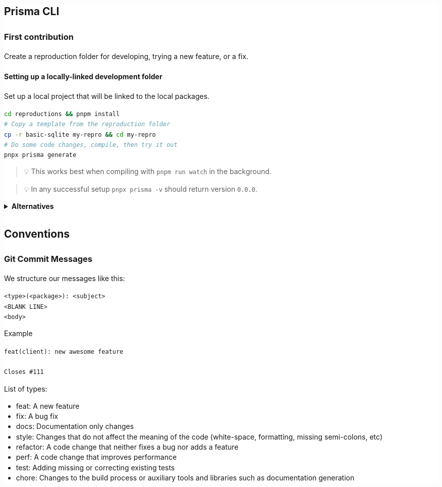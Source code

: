 ## Prisma CLI

### First contribution

Create a reproduction folder for developing, trying a new feature, or a fix.

#### Setting up a locally-linked development folder

Set up a local project that will be linked to the local packages.

```sh
cd reproductions && pnpm install
# Copy a template from the reproduction folder
cp -r basic-sqlite my-repro && cd my-repro
# Do some code changes, compile, then try it out
pnpx prisma generate
```

> 💡 This works best when compiling with `pnpm run watch` in the background.

> 💡 In any successful setup `pnpx prisma -v` should return version `0.0.0`.

<details><summary><b>Alternatives</b></summary></details>

## Conventions

### Git Commit Messages

We structure our messages like this:

```
<type>(<package>): <subject>
<BLANK LINE>
<body>
```

Example

```
feat(client): new awesome feature

Closes #111
```

List of types:

- feat: A new feature
- fix: A bug fix
- docs: Documentation only changes
- style: Changes that do not affect the meaning of the code (white-space, formatting, missing semi-colons, etc)
- refactor: A code change that neither fixes a bug nor adds a feature
- perf: A code change that improves performance
- test: Adding missing or correcting existing tests
- chore: Changes to the build process or auxiliary tools and libraries such as documentation generation
